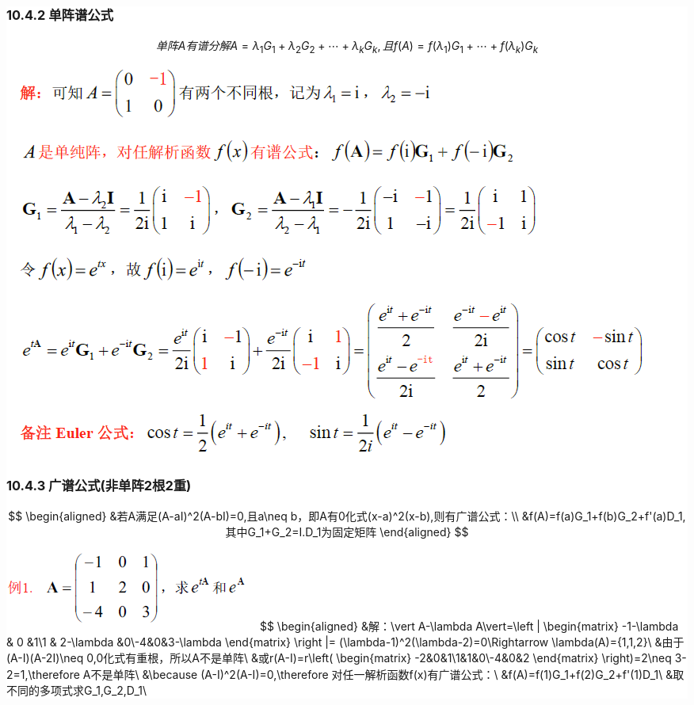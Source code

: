 ### 10.4.2 单阵谱公式

$$
单阵A有谱分解A=\lambda_1G_1+\lambda_2G_2+\cdots+\lambda_kG_k,且f(A)=f(\lambda_1)G_1+\cdots+f(\lambda_k)G_k
$$

![image-20221112124029332](10.矩阵函数/image-20221112124029332.png)

### 10.4.3 广谱公式(非单阵2根2重)

$$
\begin{aligned}
&若A满足(A-aI)^2(A-bI)=0,且a\neq b，即A有0化式(x-a)^2(x-b),则有广谱公式：\\
&f(A)=f(a)G_1+f(b)G_2+f'(a)D_1,其中G_1+G_2=I.D_1为固定矩阵
\end{aligned}
$$

![image-20221111175050272](10.矩阵函数/image-20221111175050272.png)
$$
\begin{aligned}
&解：\vert A-\lambda A\vert=\left | 
\begin{matrix}
-1-\lambda & 0 &1\\1 & 2-\lambda &0\\-4&0&3-\lambda
\end{matrix}
\right |= (\lambda-1)^2(\lambda-2)=0\Rightarrow \lambda(A)=\{1,1,2\}\\
&由于(A-I)(A-2I)\neq 0,0化式有重根，所以A不是单阵\\
&或r(A-I)=r\left(
\begin{matrix}
-2&0&1\\1&1&0\\-4&0&2
\end{matrix}
\right)=2\neq 3-2=1,\therefore A不是单阵\\
&\because (A-I)^2(A-I)=0,\therefore 对任一解析函数f(x)有广谱公式：\\
&f(A)=f(1)G_1+f(2)G_2+f'(1)D_1\\
&取不同的多项式求G_1,G_2,D_1\\